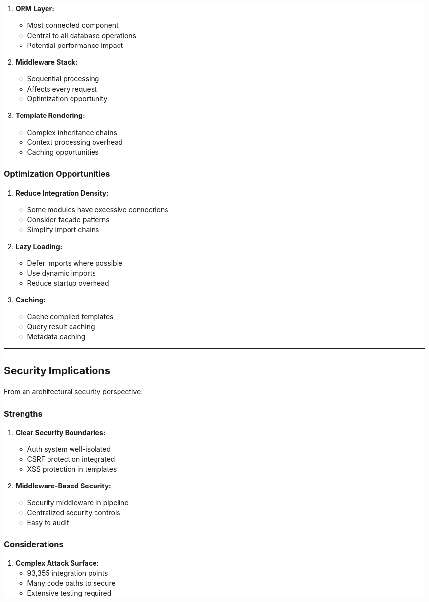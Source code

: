 1. **ORM Layer:**
   - Most connected component
   - Central to all database operations
   - Potential performance impact

2. **Middleware Stack:**
   - Sequential processing
   - Affects every request
   - Optimization opportunity

3. **Template Rendering:**
   - Complex inheritance chains
   - Context processing overhead
   - Caching opportunities

### Optimization Opportunities

1. **Reduce Integration Density:**
   - Some modules have excessive connections
   - Consider facade patterns
   - Simplify import chains

2. **Lazy Loading:**
   - Defer imports where possible
   - Use dynamic imports
   - Reduce startup overhead

3. **Caching:**
   - Cache compiled templates
   - Query result caching
   - Metadata caching

---

## Security Implications

From an architectural security perspective:

### Strengths

1. **Clear Security Boundaries:**
   - Auth system well-isolated
   - CSRF protection integrated
   - XSS protection in templates

2. **Middleware-Based Security:**
   - Security middleware in pipeline
   - Centralized security controls
   - Easy to audit

### Considerations

1. **Complex Attack Surface:**
   - 93,355 integration points
   - Many code paths to secure
   - Extensive testing required
